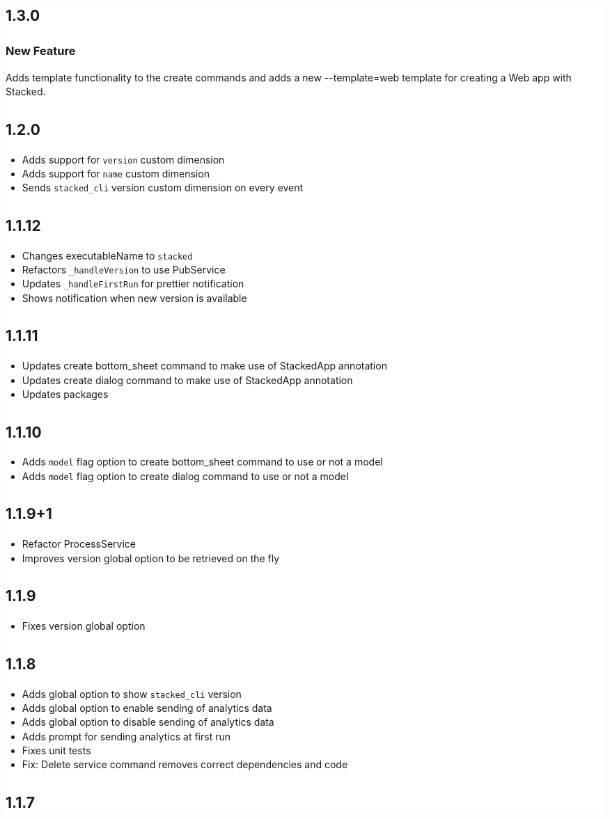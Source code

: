 ## 1.3.0
### New Feature
Adds template functionality to the create commands and adds a new --template=web template for creating a Web app with Stacked.

## 1.2.0

- Adds support for `version` custom dimension
- Adds support for `name` custom dimension
- Sends `stacked_cli` version custom dimension on every event

## 1.1.12

- Changes executableName to `stacked`
- Refactors `_handleVersion` to use PubService
- Updates `_handleFirstRun` for prettier notification
- Shows notification when new version is available

## 1.1.11

- Updates create bottom_sheet command to make use of StackedApp annotation
- Updates create dialog command to make use of StackedApp annotation
- Updates packages

## 1.1.10

- Adds `model` flag option to create bottom_sheet command to use or not a model
- Adds `model` flag option to create dialog command to use or not a model

## 1.1.9+1

- Refactor ProcessService
- Improves version global option to be retrieved on the fly

## 1.1.9

- Fixes version global option

## 1.1.8

- Adds global option to show `stacked_cli` version
- Adds global option to enable sending of analytics data
- Adds global option to disable sending of analytics data
- Adds prompt for sending analytics at first run
- Fixes unit tests
- Fix: Delete service command removes correct dependencies and code

## 1.1.7
